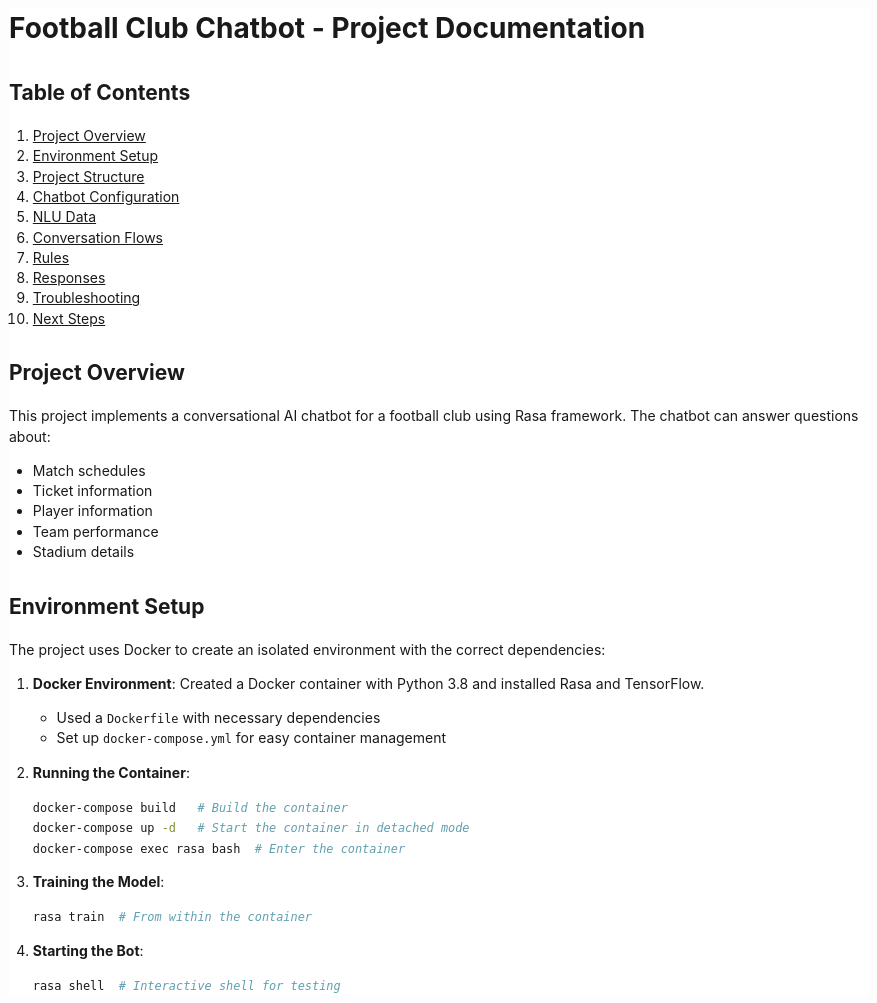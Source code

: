 # Football Club Chatbot - Project Documentation

## Table of Contents

1. [Project Overview](#project-overview)
2. [Environment Setup](#environment-setup)
3. [Project Structure](#project-structure)
4. [Chatbot Configuration](#chatbot-configuration)
5. [NLU Data](#nlu-data)
6. [Conversation Flows](#conversation-flows)
7. [Rules](#rules)
8. [Responses](#responses)
9. [Troubleshooting](#troubleshooting)
10. [Next Steps](#next-steps)

## Project Overview

This project implements a conversational AI chatbot for a football club using Rasa framework. The chatbot can answer questions about:

- Match schedules
- Ticket information
- Player information
- Team performance
- Stadium details

## Environment Setup

The project uses Docker to create an isolated environment with the correct dependencies:

1. **Docker Environment**: Created a Docker container with Python 3.8 and installed Rasa and TensorFlow.

   - Used a `Dockerfile` with necessary dependencies
   - Set up `docker-compose.yml` for easy container management

2. **Running the Container**:

   ```bash
   docker-compose build   # Build the container
   docker-compose up -d   # Start the container in detached mode
   docker-compose exec rasa bash  # Enter the container
   ```

3. **Training the Model**:

   ```bash
   rasa train  # From within the container
   ```

4. **Starting the Bot**:
   ```bash
   rasa shell  # Interactive shell for testing
   ```
